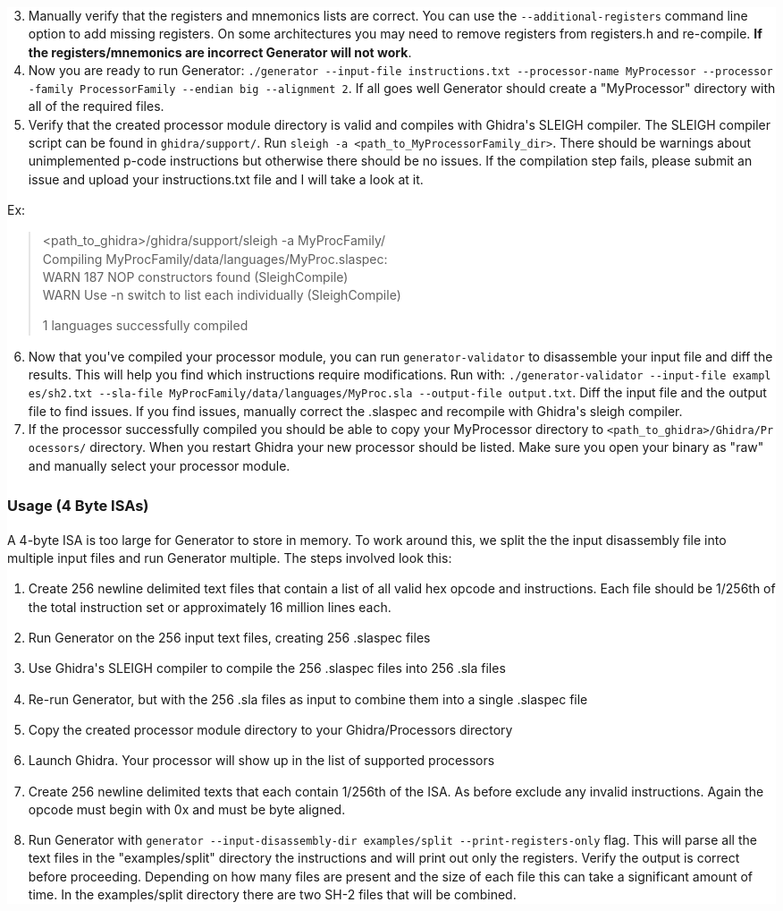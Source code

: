 3) Manually verify that the registers and mnemonics lists are correct. You can use the `--additional-registers` command line option to add missing registers. On some architectures you may need to remove registers from registers.h and re-compile. **If the registers/mnemonics are incorrect Generator will not work**.
4) Now you are ready to run Generator: `./generator --input-file instructions.txt --processor-name MyProcessor --processor-family ProcessorFamily --endian big --alignment 2`. If all goes well Generator should create a "MyProcessor" directory with all of the required files.
5) Verify that the created processor module directory is valid and compiles with Ghidra's SLEIGH compiler. The SLEIGH compiler script can be found in `ghidra/support/`. Run `sleigh -a <path_to_MyProcessorFamily_dir>`. There should be warnings about unimplemented p-code instructions but otherwise there should be no issues. If the compilation step fails, please submit an issue and upload your instructions.txt file and I will take a look at it.  

Ex:  
> <path_to_ghidra>/ghidra/support/sleigh -a MyProcFamily/  
> Compiling MyProcFamily/data/languages/MyProc.slaspec:  
> WARN  187 NOP constructors found (SleighCompile)  
> WARN  Use -n switch to list each individually (SleighCompile)  
>  
> 1 languages successfully compiled  

6) Now that you've compiled your processor module, you can run `generator-validator` to disassemble your input file and diff the results. This will help you find which instructions require modifications. Run with: `./generator-validator --input-file examples/sh2.txt --sla-file MyProcFamily/data/languages/MyProc.sla --output-file output.txt`. Diff the input file and the output file to find issues. If you find issues, manually correct the .slaspec and recompile with Ghidra's sleigh compiler.  
7) If the processor successfully compiled you should be able to copy your MyProcessor directory to `<path_to_ghidra>/Ghidra/Processors/` directory. When you restart Ghidra your new processor should be listed. Make sure you open your binary as "raw" and manually select your processor module.  

### Usage (4 Byte ISAs)
A 4-byte ISA is too large for Generator to store in memory. To work around this, we split the the input disassembly file into multiple input files and run Generator multiple. The steps involved look this:

1) Create 256 newline delimited text files that contain a list of all valid hex opcode and instructions. Each file should be 1/256th of the total instruction set or approximately 16 million lines each. 
2) Run Generator on the 256 input text files, creating 256 .slaspec files
3) Use Ghidra's SLEIGH compiler to compile the 256 .slaspec files into 256 .sla files
4) Re-run Generator, but with the 256 .sla files as input to combine them into a single .slaspec file
5) Copy the created processor module directory to your Ghidra/Processors directory
6) Launch Ghidra. Your processor will show up in the list of supported processors

1) Create 256 newline delimited texts that each contain 1/256th of the ISA. As before exclude any invalid instructions. Again the opcode must begin with 0x and must be byte aligned.  
2) Run Generator with `generator --input-disassembly-dir examples/split --print-registers-only` flag. This will parse all the text files in the "examples/split" directory the instructions and will print out only the registers. Verify the output is correct before proceeding. Depending on how many files are present and the size of each file this can take a significant amount of time. In the examples/split directory there are two SH-2 files that will be combined.  
